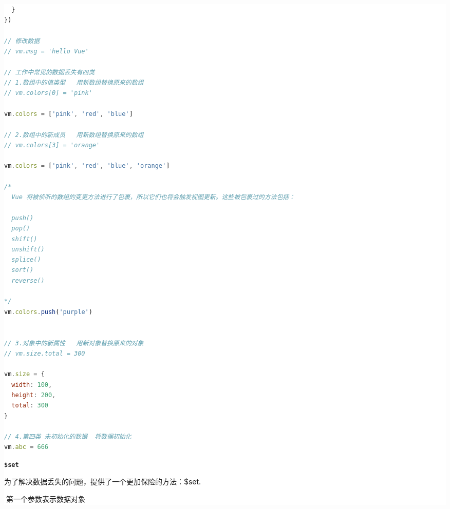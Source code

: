 ```js
  }
})

// 修改数据
// vm.msg = 'hello Vue'

// 工作中常见的数据丢失有四类
// 1.数组中的值类型   用新数组替换原来的数组
// vm.colors[0] = 'pink'

vm.colors = ['pink', 'red', 'blue']

// 2.数组中的新成员   用新数组替换原来的数组
// vm.colors[3] = 'orange'

vm.colors = ['pink', 'red', 'blue', 'orange']

/* 
  Vue 将被侦听的数组的变更方法进行了包裹，所以它们也将会触发视图更新。这些被包裹过的方法包括：

  push()
  pop()
  shift()
  unshift()
  splice()
  sort()
  reverse()

*/
vm.colors.push('purple')


// 3.对象中的新属性   用新对象替换原来的对象
// vm.size.total = 300

vm.size = {
  width: 100,
  height: 200,
  total: 300
}

// 4.第四类 未初始化的数据  将数据初始化
vm.abc = 666
```



**`$set`**

为了解决数据丢失的问题，提供了一个更加保险的方法：$set.

​		 第一个参数表示数据对象
